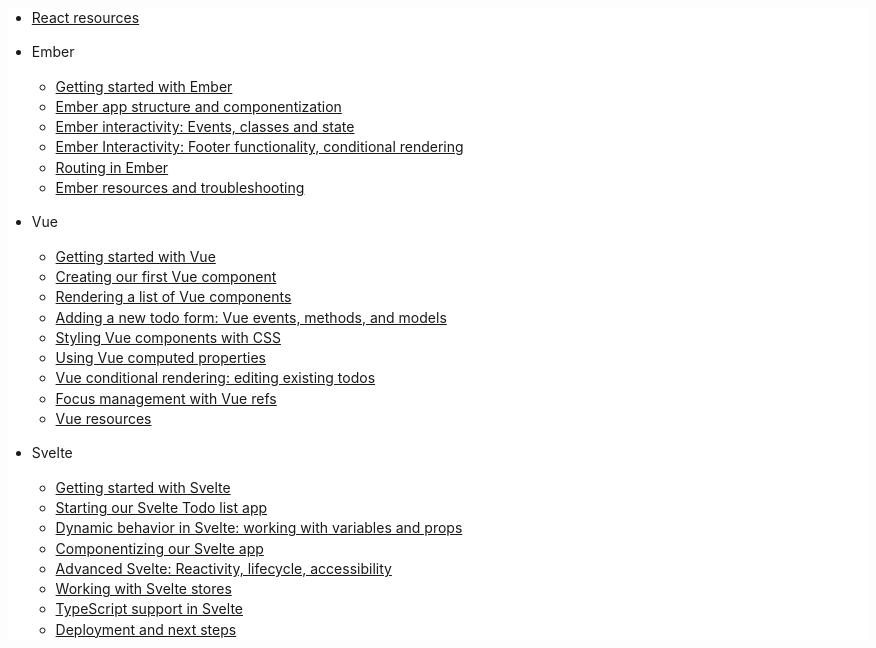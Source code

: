   - [React resources](/fr/docs/Learn/Tools_and_testing/Client-side_JavaScript_frameworks/React_resources)

- Ember

  - [Getting started with Ember](/fr/docs/Learn/Tools_and_testing/Client-side_JavaScript_frameworks/Ember_getting_started)
  - [Ember app structure and componentization](/fr/docs/Learn/Tools_and_testing/Client-side_JavaScript_frameworks/Ember_structure_componentization)
  - [Ember interactivity: Events, classes and state](/fr/docs/Learn/Tools_and_testing/Client-side_JavaScript_frameworks/Ember_interactivity_events_state)
  - [Ember Interactivity: Footer functionality, conditional rendering](/fr/docs/Learn/Tools_and_testing/Client-side_JavaScript_frameworks/Ember_conditional_footer)
  - [Routing in Ember](/fr/docs/Learn/Tools_and_testing/Client-side_JavaScript_frameworks/Ember_routing)
  - [Ember resources and troubleshooting](/fr/docs/Learn/Tools_and_testing/Client-side_JavaScript_frameworks/Ember_resources)

- Vue

  - [Getting started with Vue](/fr/docs/Learn/Tools_and_testing/Client-side_JavaScript_frameworks/Vue_getting_started)
  - [Creating our first Vue component](/fr/docs/Learn/Tools_and_testing/Client-side_JavaScript_frameworks/Vue_first_component)
  - [Rendering a list of Vue components](/fr/docs/Learn/Tools_and_testing/Client-side_JavaScript_frameworks/Vue_rendering_lists)
  - [Adding a new todo form: Vue events, methods, and models](/fr/docs/Learn/Tools_and_testing/Client-side_JavaScript_frameworks/Vue_methods_events_models)
  - [Styling Vue components with CSS](/fr/docs/Learn/Tools_and_testing/Client-side_JavaScript_frameworks/Vue_styling)
  - [Using Vue computed properties](/fr/docs/Learn/Tools_and_testing/Client-side_JavaScript_frameworks/Vue_computed_properties)
  - [Vue conditional rendering: editing existing todos](/fr/docs/Learn/Tools_and_testing/Client-side_JavaScript_frameworks/Vue_conditional_rendering)
  - [Focus management with Vue refs](/fr/docs/Learn/Tools_and_testing/Client-side_JavaScript_frameworks/Vue_refs_focus_management)
  - [Vue resources](/fr/docs/Learn/Tools_and_testing/Client-side_JavaScript_frameworks/Vue_resources)

- Svelte

  - [Getting started with Svelte](/fr/docs/Learn/Tools_and_testing/Client-side_JavaScript_frameworks/Svelte_getting_started)
  - [Starting our Svelte Todo list app](/fr/docs/Learn/Tools_and_testing/Client-side_JavaScript_frameworks/Svelte_Todo_list_beginning)
  - [Dynamic behavior in Svelte: working with variables and props](/fr/docs/Learn/Tools_and_testing/Client-side_JavaScript_frameworks/Svelte_variables_props)
  - [Componentizing our Svelte app](/fr/docs/Learn/Tools_and_testing/Client-side_JavaScript_frameworks/Svelte_components)
  - [Advanced Svelte: Reactivity, lifecycle, accessibility](/fr/docs/Learn/Tools_and_testing/Client-side_JavaScript_frameworks/Svelte_reactivity_lifecycle_accessibility)
  - [Working with Svelte stores](/fr/docs/Learn/Tools_and_testing/Client-side_JavaScript_frameworks/Svelte_stores)
  - [TypeScript support in Svelte](/fr/docs/Learn/Tools_and_testing/Client-side_JavaScript_frameworks/Svelte_TypeScript)
  - [Deployment and next steps](/fr/docs/Learn/Tools_and_testing/Client-side_JavaScript_frameworks/Svelte_deployment_next)
